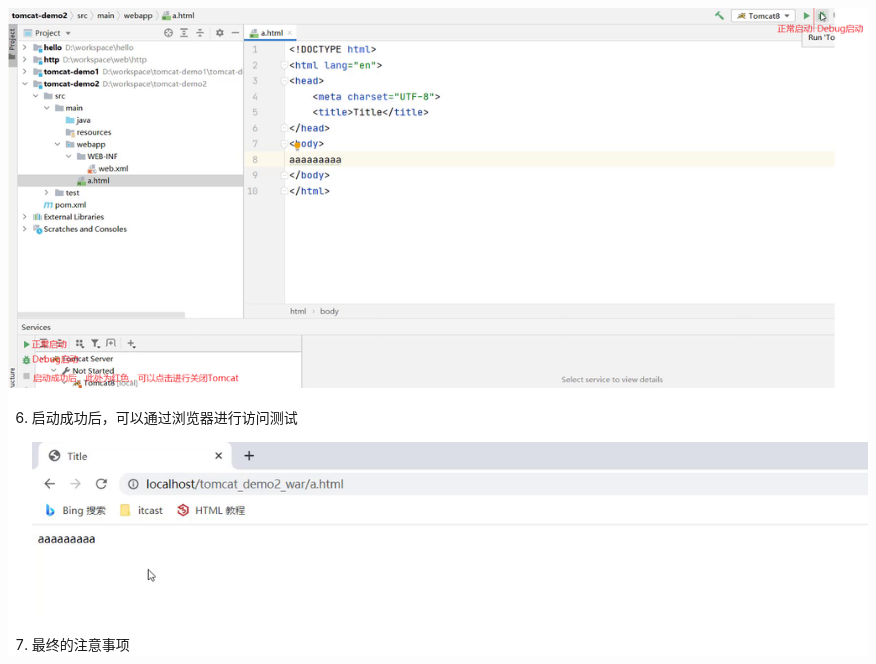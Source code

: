    ![1627233265351](assets/1627233265351.png)

6. 启动成功后，可以通过浏览器进行访问测试

   ![1627232743706](assets/1627232743706.png)

7. 最终的注意事项
